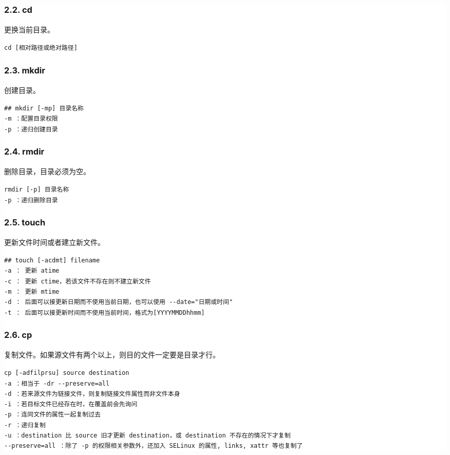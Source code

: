 ### 2.2. cd

更换当前目录。

```
cd [相对路径或绝对路径]

```

### 2.3. mkdir

创建目录。

```
## mkdir [-mp] 目录名称
-m ：配置目录权限
-p ：递归创建目录

```

### 2.4. rmdir

删除目录，目录必须为空。

```
rmdir [-p] 目录名称
-p ：递归删除目录

```

### 2.5. touch

更新文件时间或者建立新文件。

```
## touch [-acdmt] filename
-a ： 更新 atime
-c ： 更新 ctime，若该文件不存在则不建立新文件
-m ： 更新 mtime
-d ： 后面可以接更新日期而不使用当前日期，也可以使用 --date="日期或时间"
-t ： 后面可以接更新时间而不使用当前时间，格式为[YYYYMMDDhhmm]

```

### 2.6. cp

复制文件。如果源文件有两个以上，则目的文件一定要是目录才行。

```
cp [-adfilprsu] source destination
-a ：相当于 -dr --preserve=all
-d ：若来源文件为链接文件，则复制链接文件属性而非文件本身
-i ：若目标文件已经存在时，在覆盖前会先询问
-p ：连同文件的属性一起复制过去
-r ：递归复制
-u ：destination 比 source 旧才更新 destination，或 destination 不存在的情况下才复制
--preserve=all ：除了 -p 的权限相关参数外，还加入 SELinux 的属性, links, xattr 等也复制了

```
